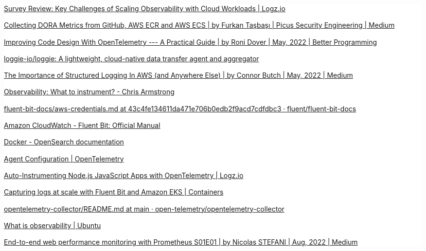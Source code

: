 [Survey Review: Key Challenges of Scaling Observability with Cloud
Workloads \|
Logz.io](https://logz.io/blog/survey-review-key-challenges-of-scaling-observability-with-cloud-workloads/)

[Collecting DORA Metrics from GitHub, AWS ECR and AWS ECS \| by Furkan
Taşbaşı \| Picus Security Engineering \|
Medium](https://medium.com/picus-security-engineering/collecting-dora-metrics-from-github-aws-ecr-and-aws-ecs-f915a6cd0b09)

[Improving Code Design With OpenTelemetry --- A Practical Guide \| by
Roni Dover \| May, 2022 \| Better
Programming](https://betterprogramming.pub/improving-code-design-with-opentelemetry-a-practical-guide-a08e6440c24d)

[loggie-io/loggie: A lightweight, cloud-native data transfer agent and
aggregator](https://github.com/loggie-io/loggie)

[The Importance of Structured Logging In AWS (and Anywhere Else) \| by
Connor Butch \| May, 2022 \|
Medium](https://medium.com/@connorbutch/the-importance-of-structured-logging-in-aws-and-anywhere-else-52a4534c53aa)

[Observability: What to instrument? - Chris
Armstrong](https://www.chrisarmstrong.dev/posts/observability-what-to-instrument)

[fluent-bit-docs/aws-credentials.md at
43c4fe134611da471e706b0edb2f9acd7cdfdbc3 ·
fluent/fluent-bit-docs](https://github.com/fluent/fluent-bit-docs/blob/43c4fe134611da471e706b0edb2f9acd7cdfdbc3/administration/aws-credentials.md)

[Amazon CloudWatch - Fluent Bit: Official
Manual](https://docs.fluentbit.io/manual/pipeline/outputs/cloudwatch#metrics-tutorial)

[Docker - OpenSearch
documentation](https://opensearch.org/docs/latest/opensearch/install/docker/)

[Agent Configuration \|
OpenTelemetry](https://opentelemetry.io/docs/instrumentation/java/automatic/agent-config/)

[Auto-Instrumenting Node.js JavaScript Apps with OpenTelemetry \|
Logz.io](https://logz.io/blog/nodejs-javascript-opentelemetry-auto-instrumentation/)

[Capturing logs at scale with Fluent Bit and Amazon EKS \|
Containers](https://aws.amazon.com/blogs/containers/capturing-logs-at-scale-with-fluent-bit-and-amazon-eks/)

[opentelemetry-collector/README.md at main ·
open-telemetry/opentelemetry-collector](https://github.com/open-telemetry/opentelemetry-collector/blob/main/processor/memorylimiterprocessor/README.md)

[What is observability \|
Ubuntu](https://ubuntu.com/observability/what-is-observability)

[End-to-end web performance monitoring with Prometheus S01E01 \| by
Nicolas STEFANI \| Aug, 2022 \|
Medium](https://medium.com/@nico.stefani/end-to-end-web-performance-monitoring-with-prometheus-s01e01-7e17618dd77b)
